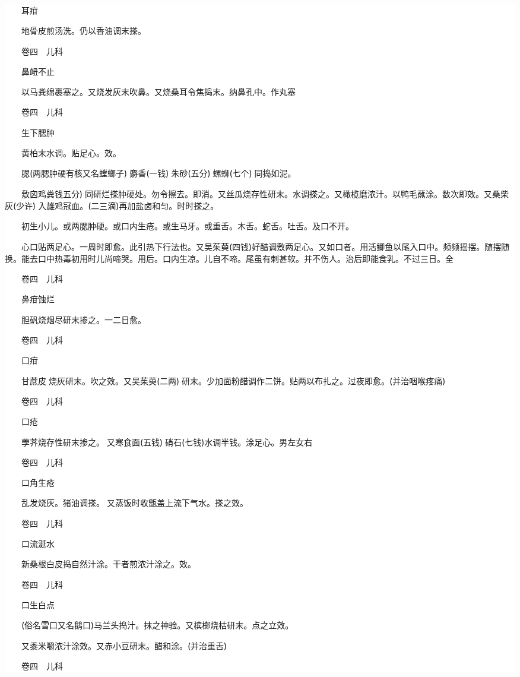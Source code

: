 　　耳疳

　　地骨皮煎汤洗。仍以香油调末搽。

　　卷四　儿科

　　鼻衄不止

　　以马粪绵裹塞之。又烧发灰末吹鼻。又烧桑耳令焦捣末。纳鼻孔中。作丸塞

　　卷四　儿科

　　生下腮肿

　　黄柏末水调。贴足心。效。

　　腮(两腮肿硬有核又名螳螂子) 麝香(一钱) 朱砂(五分) 螺蛳(七个) 同捣如泥。

　　敷囟鸡粪钱五分) 同研烂搽肿硬处。勿令擦去。即消。又丝瓜烧存性研末。水调搽之。又橄榄磨浓汁。以鸭毛蘸涂。数次即效。又桑柴灰(少许) 入雄鸡冠血。(二三滴)再加盐卤和匀。时时搽之。

　　初生小儿。或两腮肿硬。或口内生疮。或生马牙。或重舌。木舌。蛇舌。吐舌。及口不开。

　　心口贴两足心。一周时即愈。此引热下行法也。又吴茱萸(四钱)好醋调敷两足心。又如口者。用活鲫鱼以尾入口中。频频摇摆。随摆随换。能去口中热毒初用时儿尚啼哭。用后。口内生凉。儿自不啼。尾虽有刺甚软。并不伤人。治后即能食乳。不过三日。全

　　卷四　儿科

　　鼻疳蚀烂

　　胆矾烧烟尽研末掺之。一二日愈。

　　卷四　儿科

　　口疳

　　甘蔗皮 烧灰研末。吹之效。又吴茱萸(二两) 研末。少加面粉醋调作二饼。贴两以布扎之。过夜即愈。(并治咽喉疼痛)

　　卷四　儿科

　　口疮

　　荸荠烧存性研末掺之。 又寒食面(五钱) 硝石(七钱)水调半钱。涂足心。男左女右

　　卷四　儿科

　　口角生疮

　　乱发烧灰。猪油调搽。 又蒸饭时收甑盖上流下气水。搽之效。

　　卷四　儿科

　　口流涎水

　　新桑根白皮捣自然汁涂。干者煎浓汁涂之。效。

　　卷四　儿科

　　口生白点

　　(俗名雪口又名鹅口)马兰头捣汁。抹之神验。又槟榔烧枯研末。点之立效。

　　又黍米嚼浓汁涂效。又赤小豆研末。醋和涂。(并治重舌)

　　卷四　儿科
